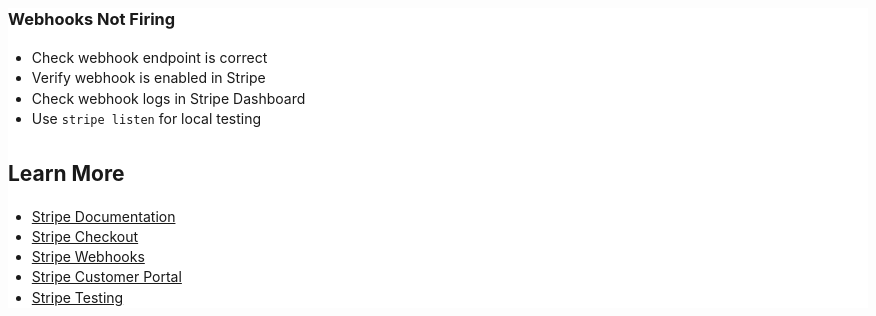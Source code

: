 ### Webhooks Not Firing

- Check webhook endpoint is correct
- Verify webhook is enabled in Stripe
- Check webhook logs in Stripe Dashboard
- Use `stripe listen` for local testing

## Learn More

- [Stripe Documentation](https://stripe.com/docs)
- [Stripe Checkout](https://stripe.com/docs/payments/checkout)
- [Stripe Webhooks](https://stripe.com/docs/webhooks)
- [Stripe Customer Portal](https://stripe.com/docs/billing/subscriptions/integrating-customer-portal)
- [Stripe Testing](https://stripe.com/docs/testing)
